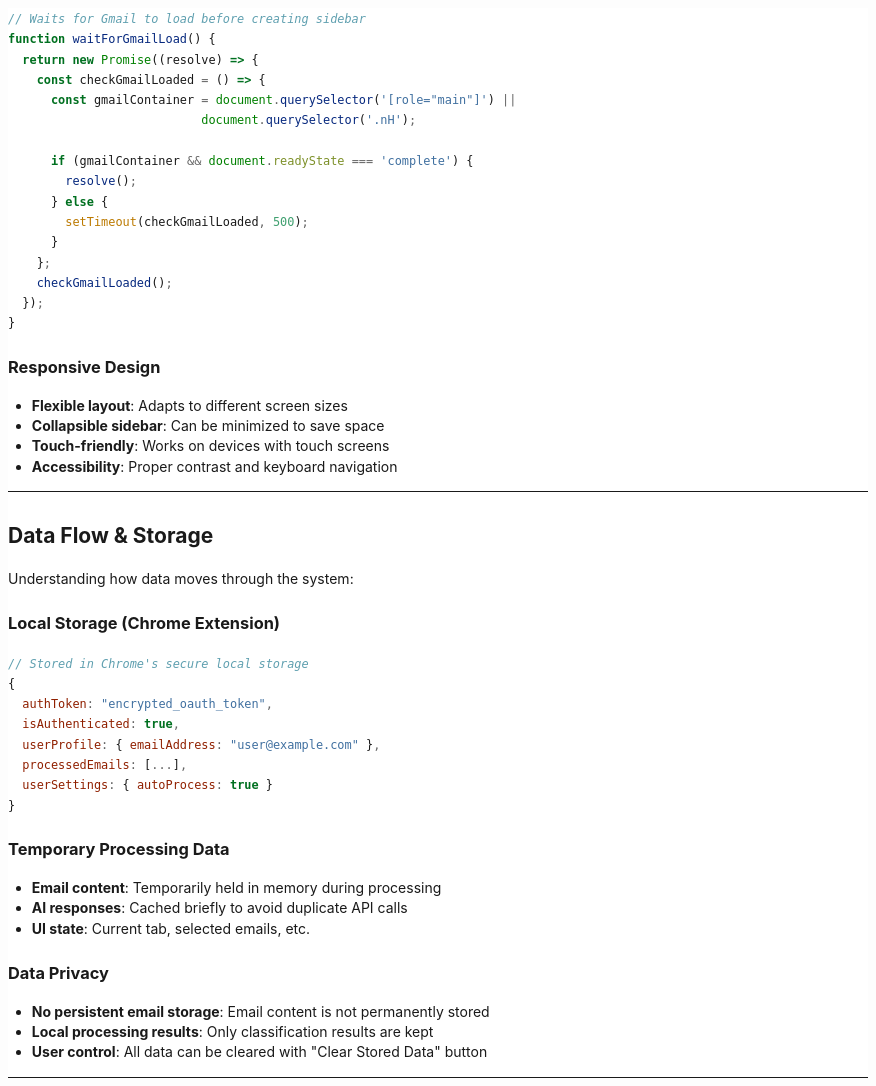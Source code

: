 ```javascript
// Waits for Gmail to load before creating sidebar
function waitForGmailLoad() {
  return new Promise((resolve) => {
    const checkGmailLoaded = () => {
      const gmailContainer = document.querySelector('[role="main"]') || 
                           document.querySelector('.nH');
      
      if (gmailContainer && document.readyState === 'complete') {
        resolve();
      } else {
        setTimeout(checkGmailLoaded, 500);
      }
    };
    checkGmailLoaded();
  });
}
```

### Responsive Design
- **Flexible layout**: Adapts to different screen sizes
- **Collapsible sidebar**: Can be minimized to save space
- **Touch-friendly**: Works on devices with touch screens
- **Accessibility**: Proper contrast and keyboard navigation

---

## Data Flow & Storage

Understanding how data moves through the system:

### Local Storage (Chrome Extension)
```javascript
// Stored in Chrome's secure local storage
{
  authToken: "encrypted_oauth_token",
  isAuthenticated: true,
  userProfile: { emailAddress: "user@example.com" },
  processedEmails: [...],
  userSettings: { autoProcess: true }
}
```

### Temporary Processing Data
- **Email content**: Temporarily held in memory during processing
- **AI responses**: Cached briefly to avoid duplicate API calls
- **UI state**: Current tab, selected emails, etc.

### Data Privacy
- **No persistent email storage**: Email content is not permanently stored
- **Local processing results**: Only classification results are kept
- **User control**: All data can be cleared with "Clear Stored Data" button

---